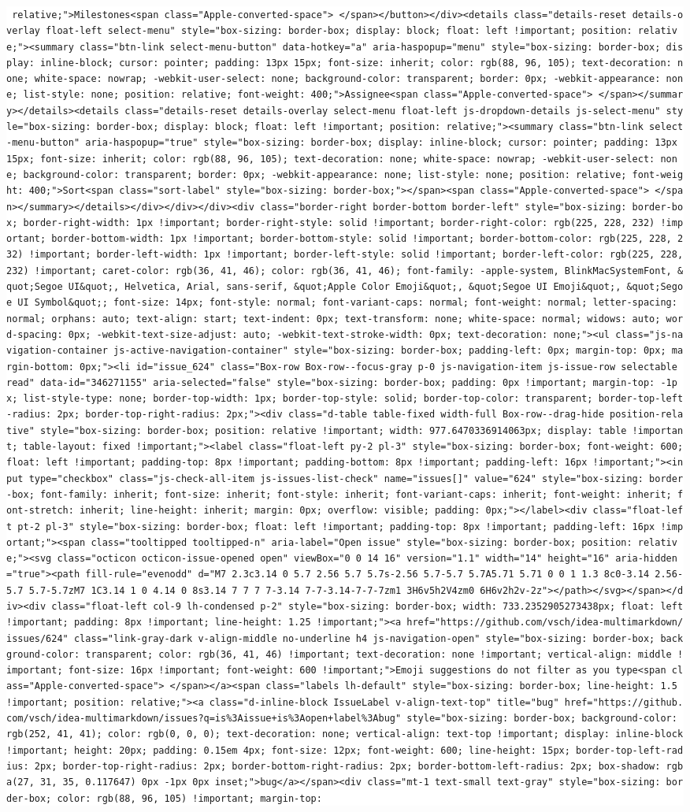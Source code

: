 ```````````````````````````````` example Bullet Lists: 6
 relative;">Milestones<span class="Apple-converted-space"> </span></button></div><details class="details-reset details-overlay float-left select-menu" style="box-sizing: border-box; display: block; float: left !important; position: relative;"><summary class="btn-link select-menu-button" data-hotkey="a" aria-haspopup="menu" style="box-sizing: border-box; display: inline-block; cursor: pointer; padding: 13px 15px; font-size: inherit; color: rgb(88, 96, 105); text-decoration: none; white-space: nowrap; -webkit-user-select: none; background-color: transparent; border: 0px; -webkit-appearance: none; list-style: none; position: relative; font-weight: 400;">Assignee<span class="Apple-converted-space"> </span></summary></details><details class="details-reset details-overlay select-menu float-left js-dropdown-details js-select-menu" style="box-sizing: border-box; display: block; float: left !important; position: relative;"><summary class="btn-link select-menu-button" aria-haspopup="true" style="box-sizing: border-box; display: inline-block; cursor: pointer; padding: 13px 15px; font-size: inherit; color: rgb(88, 96, 105); text-decoration: none; white-space: nowrap; -webkit-user-select: none; background-color: transparent; border: 0px; -webkit-appearance: none; list-style: none; position: relative; font-weight: 400;">Sort<span class="sort-label" style="box-sizing: border-box;"></span><span class="Apple-converted-space"> </span></summary></details></div></div></div><div class="border-right border-bottom border-left" style="box-sizing: border-box; border-right-width: 1px !important; border-right-style: solid !important; border-right-color: rgb(225, 228, 232) !important; border-bottom-width: 1px !important; border-bottom-style: solid !important; border-bottom-color: rgb(225, 228, 232) !important; border-left-width: 1px !important; border-left-style: solid !important; border-left-color: rgb(225, 228, 232) !important; caret-color: rgb(36, 41, 46); color: rgb(36, 41, 46); font-family: -apple-system, BlinkMacSystemFont, &quot;Segoe UI&quot;, Helvetica, Arial, sans-serif, &quot;Apple Color Emoji&quot;, &quot;Segoe UI Emoji&quot;, &quot;Segoe UI Symbol&quot;; font-size: 14px; font-style: normal; font-variant-caps: normal; font-weight: normal; letter-spacing: normal; orphans: auto; text-align: start; text-indent: 0px; text-transform: none; white-space: normal; widows: auto; word-spacing: 0px; -webkit-text-size-adjust: auto; -webkit-text-stroke-width: 0px; text-decoration: none;"><ul class="js-navigation-container js-active-navigation-container" style="box-sizing: border-box; padding-left: 0px; margin-top: 0px; margin-bottom: 0px;"><li id="issue_624" class="Box-row Box-row--focus-gray p-0 js-navigation-item js-issue-row selectable read" data-id="346271155" aria-selected="false" style="box-sizing: border-box; padding: 0px !important; margin-top: -1px; list-style-type: none; border-top-width: 1px; border-top-style: solid; border-top-color: transparent; border-top-left-radius: 2px; border-top-right-radius: 2px;"><div class="d-table table-fixed width-full Box-row--drag-hide position-relative" style="box-sizing: border-box; position: relative !important; width: 977.6470336914063px; display: table !important; table-layout: fixed !important;"><label class="float-left py-2 pl-3" style="box-sizing: border-box; font-weight: 600; float: left !important; padding-top: 8px !important; padding-bottom: 8px !important; padding-left: 16px !important;"><input type="checkbox" class="js-check-all-item js-issues-list-check" name="issues[]" value="624" style="box-sizing: border-box; font-family: inherit; font-size: inherit; font-style: inherit; font-variant-caps: inherit; font-weight: inherit; font-stretch: inherit; line-height: inherit; margin: 0px; overflow: visible; padding: 0px;"></label><div class="float-left pt-2 pl-3" style="box-sizing: border-box; float: left !important; padding-top: 8px !important; padding-left: 16px !important;"><span class="tooltipped tooltipped-n" aria-label="Open issue" style="box-sizing: border-box; position: relative;"><svg class="octicon octicon-issue-opened open" viewBox="0 0 14 16" version="1.1" width="14" height="16" aria-hidden="true"><path fill-rule="evenodd" d="M7 2.3c3.14 0 5.7 2.56 5.7 5.7s-2.56 5.7-5.7 5.7A5.71 5.71 0 0 1 1.3 8c0-3.14 2.56-5.7 5.7-5.7zM7 1C3.14 1 0 4.14 0 8s3.14 7 7 7 7-3.14 7-7-3.14-7-7-7zm1 3H6v5h2V4zm0 6H6v2h2v-2z"></path></svg></span></div><div class="float-left col-9 lh-condensed p-2" style="box-sizing: border-box; width: 733.2352905273438px; float: left !important; padding: 8px !important; line-height: 1.25 !important;"><a href="https://github.com/vsch/idea-multimarkdown/issues/624" class="link-gray-dark v-align-middle no-underline h4 js-navigation-open" style="box-sizing: border-box; background-color: transparent; color: rgb(36, 41, 46) !important; text-decoration: none !important; vertical-align: middle !important; font-size: 16px !important; font-weight: 600 !important;">Emoji suggestions do not filter as you type<span class="Apple-converted-space"> </span></a><span class="labels lh-default" style="box-sizing: border-box; line-height: 1.5 !important; position: relative;"><a class="d-inline-block IssueLabel v-align-text-top" title="bug" href="https://github.com/vsch/idea-multimarkdown/issues?q=is%3Aissue+is%3Aopen+label%3Abug" style="box-sizing: border-box; background-color: rgb(252, 41, 41); color: rgb(0, 0, 0); text-decoration: none; vertical-align: text-top !important; display: inline-block !important; height: 20px; padding: 0.15em 4px; font-size: 12px; font-weight: 600; line-height: 15px; border-top-left-radius: 2px; border-top-right-radius: 2px; border-bottom-right-radius: 2px; border-bottom-left-radius: 2px; box-shadow: rgba(27, 31, 35, 0.117647) 0px -1px 0px inset;">bug</a></span><div class="mt-1 text-small text-gray" style="box-sizing: border-box; color: rgb(88, 96, 105) !important; margin-top:
````````````````````````````````